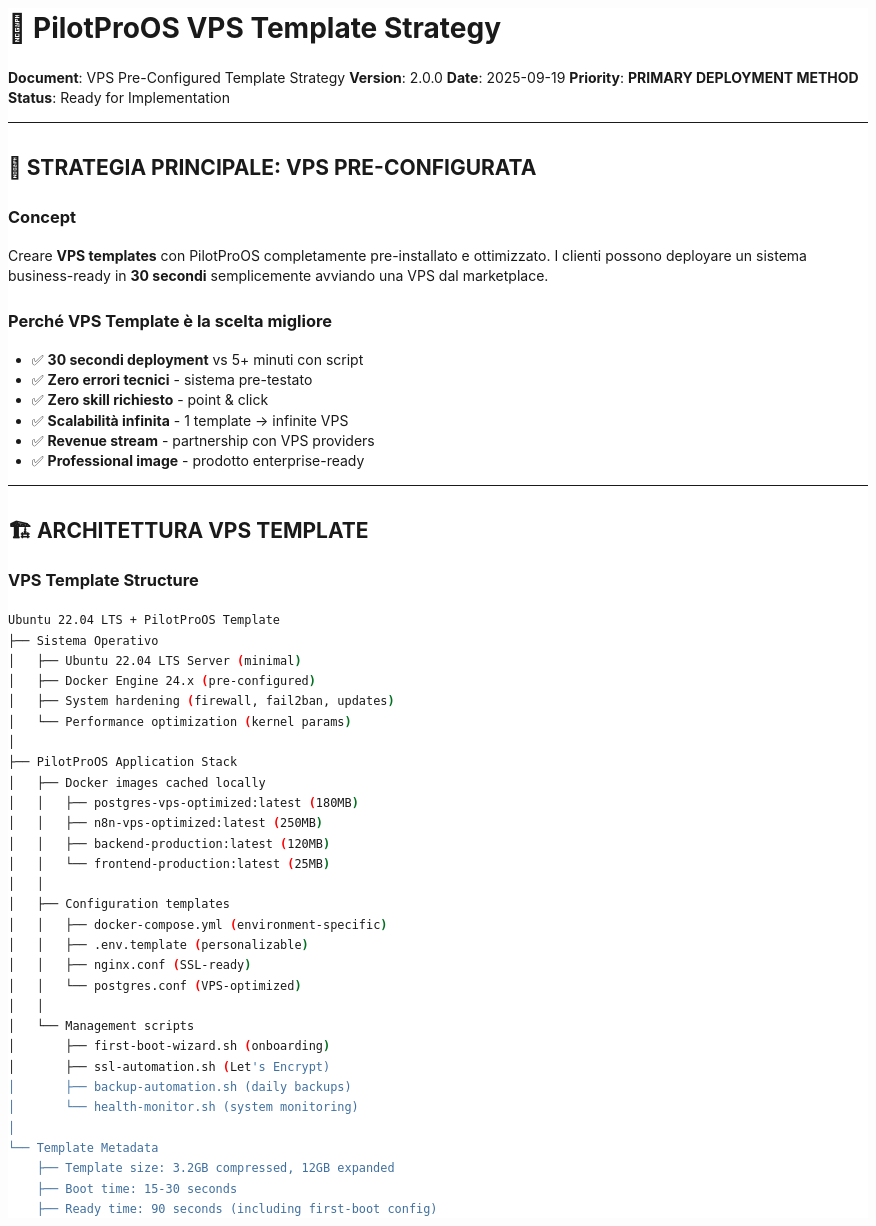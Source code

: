 # 🚀 PilotProOS VPS Template Strategy

**Document**: VPS Pre-Configured Template Strategy
**Version**: 2.0.0
**Date**: 2025-09-19
**Priority**: **PRIMARY DEPLOYMENT METHOD**
**Status**: Ready for Implementation

---

## 🎯 **STRATEGIA PRINCIPALE: VPS PRE-CONFIGURATA**

### **Concept**
Creare **VPS templates** con PilotProOS completamente pre-installato e ottimizzato. I clienti possono deployare un sistema business-ready in **30 secondi** semplicemente avviando una VPS dal marketplace.

### **Perché VPS Template è la scelta migliore**
- ✅ **30 secondi deployment** vs 5+ minuti con script
- ✅ **Zero errori tecnici** - sistema pre-testato
- ✅ **Zero skill richiesto** - point & click
- ✅ **Scalabilità infinita** - 1 template → infinite VPS
- ✅ **Revenue stream** - partnership con VPS providers
- ✅ **Professional image** - prodotto enterprise-ready

---

## 🏗️ **ARCHITETTURA VPS TEMPLATE**

### **VPS Template Structure**
```bash
Ubuntu 22.04 LTS + PilotProOS Template
├── Sistema Operativo
│   ├── Ubuntu 22.04 LTS Server (minimal)
│   ├── Docker Engine 24.x (pre-configured)
│   ├── System hardening (firewall, fail2ban, updates)
│   └── Performance optimization (kernel params)
│
├── PilotProOS Application Stack
│   ├── Docker images cached locally
│   │   ├── postgres-vps-optimized:latest (180MB)
│   │   ├── n8n-vps-optimized:latest (250MB)
│   │   ├── backend-production:latest (120MB)
│   │   └── frontend-production:latest (25MB)
│   │
│   ├── Configuration templates
│   │   ├── docker-compose.yml (environment-specific)
│   │   ├── .env.template (personalizable)
│   │   ├── nginx.conf (SSL-ready)
│   │   └── postgres.conf (VPS-optimized)
│   │
│   └── Management scripts
│       ├── first-boot-wizard.sh (onboarding)
│       ├── ssl-automation.sh (Let's Encrypt)
│       ├── backup-automation.sh (daily backups)
│       └── health-monitor.sh (system monitoring)
│
└── Template Metadata
    ├── Template size: 3.2GB compressed, 12GB expanded
    ├── Boot time: 15-30 seconds
    ├── Ready time: 90 seconds (including first-boot config)
```